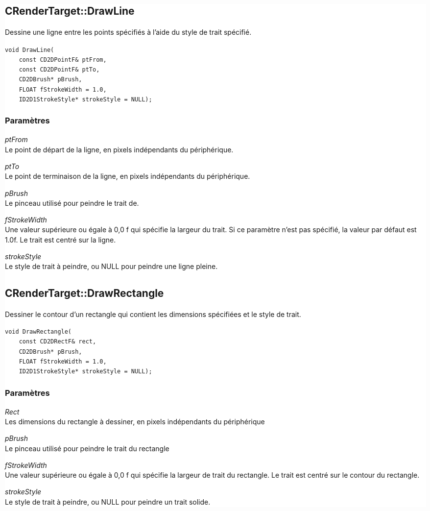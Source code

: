 ##  <a name="drawline"></a>  CRenderTarget::DrawLine  
 Dessine une ligne entre les points spécifiés à l’aide du style de trait spécifié.  
  
```  
void DrawLine(
    const CD2DPointF& ptFrom,  
    const CD2DPointF& ptTo,  
    CD2DBrush* pBrush,  
    FLOAT fStrokeWidth = 1.0,  
    ID2D1StrokeStyle* strokeStyle = NULL);
```  
  
### <a name="parameters"></a>Paramètres  
 *ptFrom*  
 Le point de départ de la ligne, en pixels indépendants du périphérique.  
  
 *ptTo*  
 Le point de terminaison de la ligne, en pixels indépendants du périphérique.  
  
 *pBrush*  
 Le pinceau utilisé pour peindre le trait de.  
  
 *fStrokeWidth*  
 Une valeur supérieure ou égale à 0,0 f qui spécifie la largeur du trait. Si ce paramètre n’est pas spécifié, la valeur par défaut est 1.0f. Le trait est centré sur la ligne.  
  
 *strokeStyle*  
 Le style de trait à peindre, ou NULL pour peindre une ligne pleine.  
  
##  <a name="drawrectangle"></a>  CRenderTarget::DrawRectangle  
 Dessiner le contour d’un rectangle qui contient les dimensions spécifiées et le style de trait.  
  
```  
void DrawRectangle(
    const CD2DRectF& rect,  
    CD2DBrush* pBrush,  
    FLOAT fStrokeWidth = 1.0,  
    ID2D1StrokeStyle* strokeStyle = NULL);
```  
  
### <a name="parameters"></a>Paramètres  
 *Rect*  
 Les dimensions du rectangle à dessiner, en pixels indépendants du périphérique  
  
 *pBrush*  
 Le pinceau utilisé pour peindre le trait du rectangle  
  
 *fStrokeWidth*  
 Une valeur supérieure ou égale à 0,0 f qui spécifie la largeur de trait du rectangle. Le trait est centré sur le contour du rectangle.  
  
 *strokeStyle*  
 Le style de trait à peindre, ou NULL pour peindre un trait solide.  
  